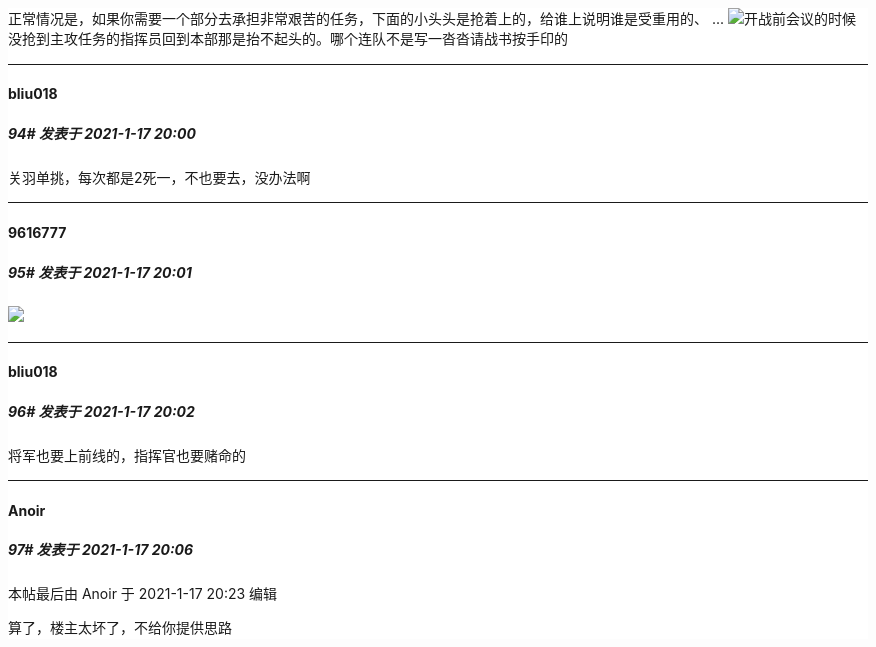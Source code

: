 正常情况是，如果你需要一个部分去承担非常艰苦的任务，下面的小头头是抢着上的，给谁上说明谁是受重用的、 ...</blockquote>
<img src="https://static.saraba1st.com/image/smiley/face2017/009.gif" referrerpolicy="no-referrer">开战前会议的时候没抢到主攻任务的指挥员回到本部那是抬不起头的。哪个连队不是写一沓沓请战书按手印的







*****

####  bliu018  
##### 94#       发表于 2021-1-17 20:00




关羽单挑，每次都是2死一，不也要去，没办法啊







*****

####  9616777  
##### 95#       发表于 2021-1-17 20:01



<img src="https://static.saraba1st.com/image/smiley/face2017/048.png" referrerpolicy="no-referrer">







*****

####  bliu018  
##### 96#       发表于 2021-1-17 20:02




将军也要上前线的，指挥官也要赌命的







*****

####  Anoir  
##### 97#       发表于 2021-1-17 20:06



 本帖最后由 Anoir 于 2021-1-17 20:23 编辑 

算了，楼主太坏了，不给你提供思路

